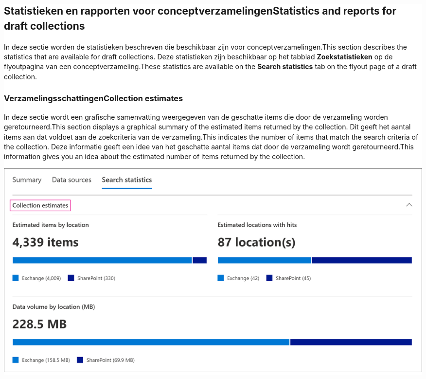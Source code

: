 ## <a name="statistics-and-reports-for-draft-collections"></a><span data-ttu-id="2e1c7-107">Statistieken en rapporten voor conceptverzamelingen</span><span class="sxs-lookup"><span data-stu-id="2e1c7-107">Statistics and reports for draft collections</span></span>

<span data-ttu-id="2e1c7-108">In deze sectie worden de statistieken beschreven die beschikbaar zijn voor conceptverzamelingen.</span><span class="sxs-lookup"><span data-stu-id="2e1c7-108">This section describes the statistics that are available for draft collections.</span></span> <span data-ttu-id="2e1c7-109">Deze statistieken zijn beschikbaar op het tabblad **Zoekstatistieken** op de flyoutpagina van een conceptverzameling.</span><span class="sxs-lookup"><span data-stu-id="2e1c7-109">These statistics are available on the **Search statistics** tab on the flyout page of a draft collection.</span></span>

### <a name="collection-estimates"></a><span data-ttu-id="2e1c7-110">Verzamelingsschattingen</span><span class="sxs-lookup"><span data-stu-id="2e1c7-110">Collection estimates</span></span>

<span data-ttu-id="2e1c7-111">In deze sectie wordt een grafische samenvatting weergegeven van de geschatte items die door de verzameling worden geretourneerd.</span><span class="sxs-lookup"><span data-stu-id="2e1c7-111">This section displays a graphical summary of the estimated items returned by the collection.</span></span> <span data-ttu-id="2e1c7-112">Dit geeft het aantal items aan dat voldoet aan de zoekcriteria van de verzameling.</span><span class="sxs-lookup"><span data-stu-id="2e1c7-112">This indicates the number of items that match the search criteria of the collection.</span></span> <span data-ttu-id="2e1c7-113">Deze informatie geeft een idee van het geschatte aantal items dat door de verzameling wordt geretourneerd.</span><span class="sxs-lookup"><span data-stu-id="2e1c7-113">This information gives you an idea about the estimated number of items returned by the collection.</span></span>

![Verzamelingsramingen voor een conceptverzameling](../media/AeDCollectionEstimates.png)
